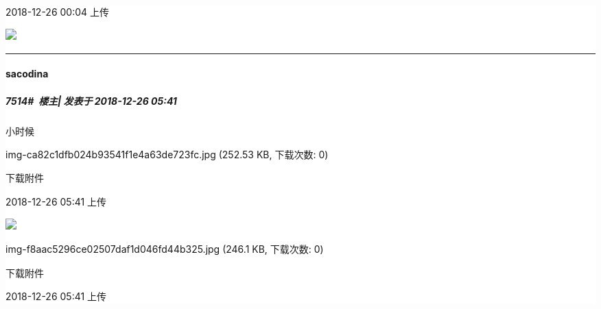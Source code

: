 2018-12-26 00:04 上传









<img src="https://img.saraba1st.com/forum/201812/26/000428kz2bszgxapf3gxgx.jpg" referrerpolicy="no-referrer">












*****

####  sacodina  
##### 7514#         楼主| 发表于 2018-12-26 05:41




小时候






img-ca82c1dfb024b93541f1e4a63de723fc.jpg
(252.53 KB, 下载次数: 0)




下载附件


2018-12-26 05:41 上传









<img src="https://img.saraba1st.com/forum/201812/26/054104t7kjjqvue700ieio.jpg" referrerpolicy="no-referrer">









img-f8aac5296ce02507daf1d046fd44b325.jpg
(246.1 KB, 下载次数: 0)




下载附件


2018-12-26 05:41 上传
